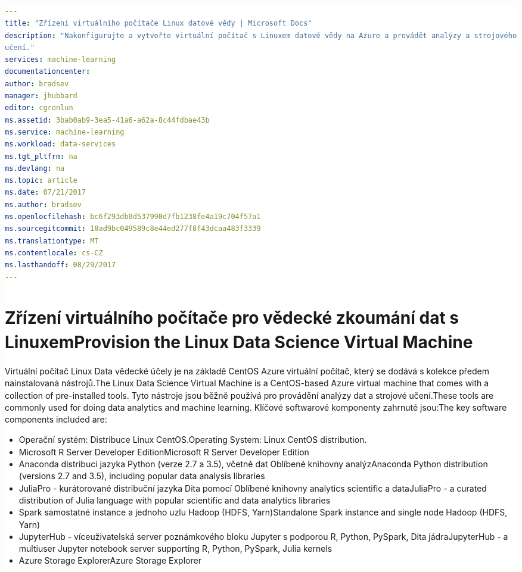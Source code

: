 ```yaml
---
title: "Zřízení virtuálního počítače Linux datové vědy | Microsoft Docs"
description: "Nakonfigurujte a vytvořte virtuální počítač s Linuxem datové vědy na Azure a provádět analýzy a strojového učení."
services: machine-learning
documentationcenter: 
author: bradsev
manager: jhubbard
editor: cgronlun
ms.assetid: 3bab0ab9-3ea5-41a6-a62a-8c44fdbae43b
ms.service: machine-learning
ms.workload: data-services
ms.tgt_pltfrm: na
ms.devlang: na
ms.topic: article
ms.date: 07/21/2017
ms.author: bradsev
ms.openlocfilehash: bc6f293db0d537990d7fb1238fe4a19c704f57a1
ms.sourcegitcommit: 18ad9bc049589c8e44ed277f8f43dcaa483f3339
ms.translationtype: MT
ms.contentlocale: cs-CZ
ms.lasthandoff: 08/29/2017
---
```

# <a name="provision-the-linux-data-science-virtual-machine"></a><span data-ttu-id="23974-103">Zřízení virtuálního počítače pro vědecké zkoumání dat s Linuxem</span><span class="sxs-lookup"><span data-stu-id="23974-103">Provision the Linux Data Science Virtual Machine</span></span>
<span data-ttu-id="23974-104">Virtuální počítač Linux Data vědecké účely je na základě CentOS Azure virtuální počítač, který se dodává s kolekce předem nainstalovaná nástrojů.</span><span class="sxs-lookup"><span data-stu-id="23974-104">The Linux Data Science Virtual Machine is a CentOS-based Azure virtual machine that comes with a collection of pre-installed tools.</span></span> <span data-ttu-id="23974-105">Tyto nástroje jsou běžně používá pro provádění analýzy dat a strojové učení.</span><span class="sxs-lookup"><span data-stu-id="23974-105">These tools are commonly used for doing data analytics and machine learning.</span></span> <span data-ttu-id="23974-106">Klíčové softwarové komponenty zahrnuté jsou:</span><span class="sxs-lookup"><span data-stu-id="23974-106">The key software components included are:</span></span>

* <span data-ttu-id="23974-107">Operační systém: Distribuce Linux CentOS.</span><span class="sxs-lookup"><span data-stu-id="23974-107">Operating System: Linux CentOS distribution.</span></span>
* <span data-ttu-id="23974-108">Microsoft R Server Developer Edition</span><span class="sxs-lookup"><span data-stu-id="23974-108">Microsoft R Server Developer Edition</span></span>
* <span data-ttu-id="23974-109">Anaconda distribuci jazyka Python (verze 2.7 a 3.5), včetně dat Oblíbené knihovny analýz</span><span class="sxs-lookup"><span data-stu-id="23974-109">Anaconda Python distribution (versions 2.7 and 3.5), including popular data analysis libraries</span></span>
* <span data-ttu-id="23974-110">JuliaPro - kurátorované distribuční jazyka Dita pomocí Oblíbené knihovny analytics scientific a data</span><span class="sxs-lookup"><span data-stu-id="23974-110">JuliaPro - a curated distribution of Julia language with popular scientific and data analytics libraries</span></span>
* <span data-ttu-id="23974-111">Spark samostatné instance a jednoho uzlu Hadoop (HDFS, Yarn)</span><span class="sxs-lookup"><span data-stu-id="23974-111">Standalone Spark instance and single node Hadoop (HDFS, Yarn)</span></span>
* <span data-ttu-id="23974-112">JupyterHub - víceuživatelská server poznámkového bloku Jupyter s podporou R, Python, PySpark, Dita jádra</span><span class="sxs-lookup"><span data-stu-id="23974-112">JupyterHub - a multiuser Jupyter notebook server supporting R, Python, PySpark, Julia kernels</span></span>
* <span data-ttu-id="23974-113">Azure Storage Explorer</span><span class="sxs-lookup"><span data-stu-id="23974-113">Azure Storage Explorer</span></span>